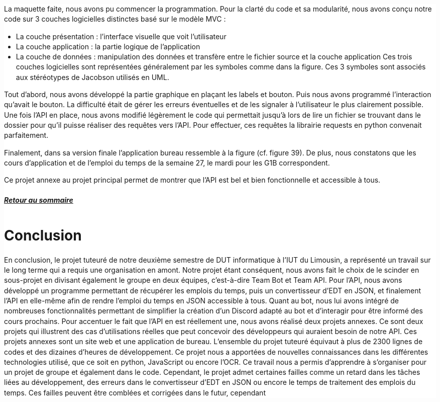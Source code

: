 La maquette faite, nous avons pu commencer la programmation. Pour la clarté du code et sa modularité,
nous avons conçu notre code sur 3 couches logicielles distinctes basé sur le modèle MVC :
- La couche présentation : l’interface visuelle que voit l’utilisateur
- La couche application : la partie logique de l’application
- La couche de données : manipulation des données et transfère entre le fichier source et la couche
application
Ces trois couches logicielles sont représentées généralement par les symboles comme dans la figure. Ces 3 symboles sont associés aux stéréotypes de Jacobson utilisés en UML.

Tout d’abord, nous avons développé la partie graphique en plaçant les labels et bouton. Puis nous avons
programmé l’interaction qu’avait le bouton. La difficulté était de gérer les erreurs éventuelles et de les 
signaler à l’utilisateur le plus clairement possible. Une fois l’API en place, nous avons modifié légèrement le
code qui permettait jusqu’à lors de lire un fichier se trouvant dans le dossier pour qu’il puisse réaliser des
requêtes vers l’API. Pour effectuer, ces requêtes la librairie requests en python convenait parfaitement.

Finalement, dans sa version finale l’application bureau ressemble à la figure (cf. figure 39). De plus, nous
constatons que les cours d’application et de l’emploi du temps de la semaine 27, le mardi pour les G1B
correspondent.

Ce projet annexe au projet principal permet de montrer que l’API est bel et bien fonctionnelle et
accessible à tous.
##### [Retour au sommaire](#sommaire)

# Conclusion <a id="Conclusion"></a>
En conclusion, le projet tuteuré de notre deuxième semestre de DUT informatique à l’IUT du
Limousin, a représenté un travail sur le long terme qui a requis une organisation en amont. Notre projet
étant conséquent, nous avons fait le choix de le scinder en sous-projet en divisant également le groupe en
deux équipes, c’est-à-dire Team Bot et Team API. Pour l’API, nous avons développé un programme
permettant de récupérer les emplois du temps, puis un convertisseur d’EDT en JSON, et finalement l’API en
elle-même afin de rendre l’emploi du temps en JSON accessible à tous. Quant au bot, nous lui avons intégré
de nombreuses fonctionnalités permettant de simplifier la création d’un Discord adapté au bot et d’interagir
pour être informé des cours prochains. Pour accentuer le fait que l’API en est réellement une, nous avons
réalisé deux projets annexes. Ce sont deux projets qui illustrent des cas d’utilisations réelles que peut
concevoir des développeurs qui auraient besoin de notre API. Ces projets annexes sont un site web et une
application de bureau. L’ensemble du projet tuteuré équivaut à plus de 2300 lignes de codes et des dizaines
d’heures de développement.
Ce projet nous a apportées de nouvelles connaissances dans les différentes technologies utilisé, que
ce soit en python, JavaScript ou encore l’OCR. Ce travail nous a permis d’apprendre à s’organiser pour un
projet de groupe et également dans le code. Cependant, le projet admet certaines failles comme un retard
dans les tâches liées au développement, des erreurs dans le convertisseur d’EDT en JSON ou encore le temps
de traitement des emplois du temps. Ces failles peuvent être comblées et corrigées dans le futur, cependant